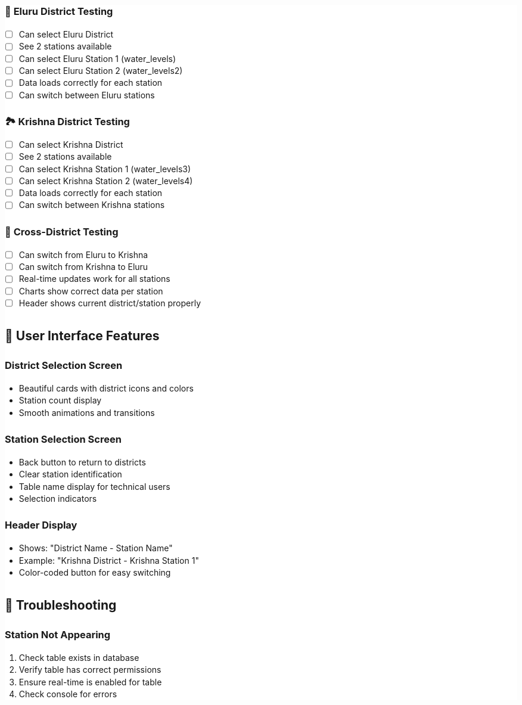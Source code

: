### 🌾 **Eluru District Testing**
- [ ] Can select Eluru District
- [ ] See 2 stations available
- [ ] Can select Eluru Station 1 (water_levels)
- [ ] Can select Eluru Station 2 (water_levels2)  
- [ ] Data loads correctly for each station
- [ ] Can switch between Eluru stations

### 🏞️ **Krishna District Testing**
- [ ] Can select Krishna District
- [ ] See 2 stations available
- [ ] Can select Krishna Station 1 (water_levels3)
- [ ] Can select Krishna Station 2 (water_levels4)
- [ ] Data loads correctly for each station
- [ ] Can switch between Krishna stations

### 🔄 **Cross-District Testing**
- [ ] Can switch from Eluru to Krishna
- [ ] Can switch from Krishna to Eluru
- [ ] Real-time updates work for all stations
- [ ] Charts show correct data per station
- [ ] Header shows current district/station properly

## 🎯 **User Interface Features**

### **District Selection Screen**
- Beautiful cards with district icons and colors
- Station count display
- Smooth animations and transitions

### **Station Selection Screen**  
- Back button to return to districts
- Clear station identification
- Table name display for technical users
- Selection indicators

### **Header Display**
- Shows: "District Name - Station Name"
- Example: "Krishna District - Krishna Station 1"
- Color-coded button for easy switching

## 🔧 **Troubleshooting**

### **Station Not Appearing**
1. Check table exists in database
2. Verify table has correct permissions
3. Ensure real-time is enabled for table
4. Check console for errors
